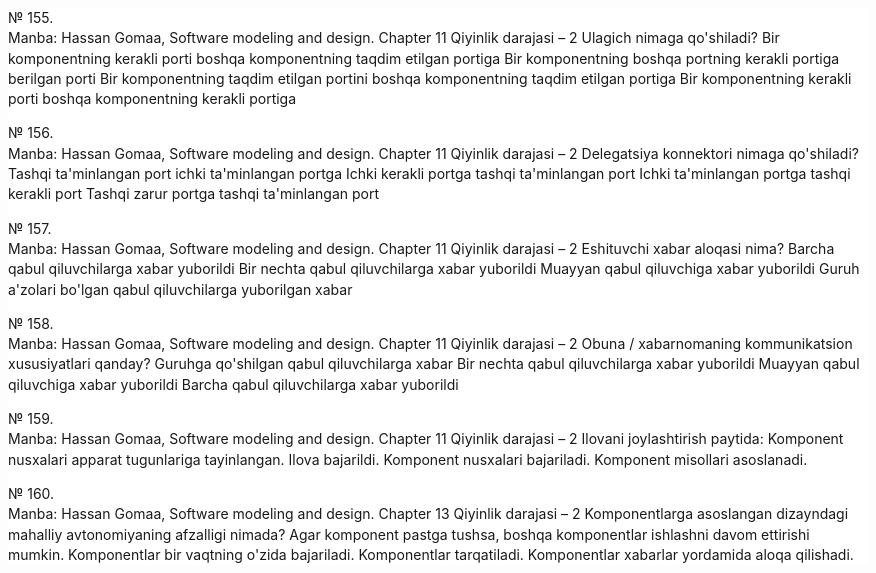 № 155.	
Manba: Hassan Gomaa, Software modeling and design. Chapter 11
Qiyinlik darajasi – 2
Ulagich nimaga qo'shiladi?
Bir komponentning kerakli porti boshqa komponentning taqdim etilgan portiga
Bir komponentning boshqa portning kerakli portiga berilgan porti
Bir komponentning taqdim etilgan portini boshqa komponentning taqdim etilgan portiga
Bir komponentning kerakli porti boshqa komponentning kerakli portiga

№ 156.	
Manba: Hassan Gomaa, Software modeling and design. Chapter 11
Qiyinlik darajasi – 2
Delegatsiya konnektori nimaga qo'shiladi?
Tashqi ta'minlangan port ichki ta'minlangan portga
Ichki kerakli portga tashqi ta'minlangan port
Ichki ta'minlangan portga tashqi kerakli port
Tashqi zarur portga tashqi ta'minlangan port

№ 157.	
Manba: Hassan Gomaa, Software modeling and design. Chapter 11
Qiyinlik darajasi – 2
Eshituvchi xabar aloqasi nima?
Barcha qabul qiluvchilarga xabar yuborildi
Bir nechta qabul qiluvchilarga xabar yuborildi
Muayyan qabul qiluvchiga xabar yuborildi
Guruh a'zolari bo'lgan qabul qiluvchilarga yuborilgan xabar

№ 158.	
Manba: Hassan Gomaa, Software modeling and design. Chapter 11
Qiyinlik darajasi – 2
Obuna / xabarnomaning kommunikatsion xususiyatlari qanday?
Guruhga qo'shilgan qabul qiluvchilarga xabar
Bir nechta qabul qiluvchilarga xabar yuborildi
Muayyan qabul qiluvchiga xabar yuborildi
Barcha qabul qiluvchilarga xabar yuborildi

№ 159.	
Manba: Hassan Gomaa, Software modeling and design. Chapter 11
Qiyinlik darajasi – 2
Ilovani joylashtirish paytida:
Komponent nusxalari apparat tugunlariga tayinlangan.
Ilova bajarildi.
Komponent nusxalari bajariladi.
Komponent misollari asoslanadi.

№ 160.	
Manba: Hassan Gomaa, Software modeling and design. Chapter 13
Qiyinlik darajasi – 2
Komponentlarga asoslangan dizayndagi mahalliy avtonomiyaning afzalligi nimada?
Agar komponent pastga tushsa, boshqa komponentlar ishlashni davom ettirishi mumkin.
Komponentlar bir vaqtning o'zida bajariladi.
Komponentlar tarqatiladi.
Komponentlar xabarlar yordamida aloqa qilishadi.
